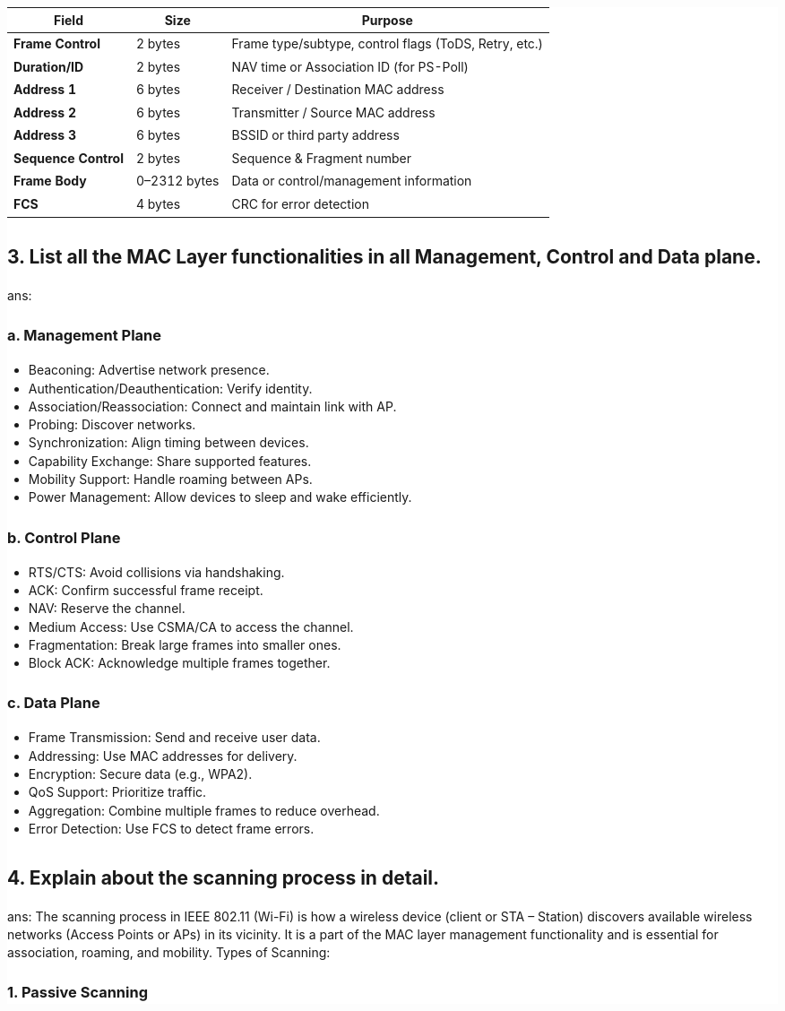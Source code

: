 | **Field**         | **Size**     | **Purpose**                                           |
|------------------|--------------|--------------------------------------------------------|
| **Frame Control** | 2 bytes      | Frame type/subtype, control flags (ToDS, Retry, etc.) |
| **Duration/ID**   | 2 bytes      | NAV time or Association ID (for PS-Poll)              |
| **Address 1**     | 6 bytes      | Receiver / Destination MAC address                    |
| **Address 2**     | 6 bytes      | Transmitter / Source MAC address                      |
| **Address 3**     | 6 bytes      | BSSID or third party address                          |
| **Sequence Control** | 2 bytes  | Sequence & Fragment number                            |
| **Frame Body**    | 0–2312 bytes | Data or control/management information                |
| **FCS**           | 4 bytes      | CRC for error detection                               |

## 3. List all the MAC Layer functionalities in all Management, Control and Data plane.
ans: 
### a. Management Plane
- Beaconing: Advertise network presence.
- Authentication/Deauthentication: Verify identity.
- Association/Reassociation: Connect and maintain link with AP.
- Probing: Discover networks.
- Synchronization: Align timing between devices.
- Capability Exchange: Share supported features.
- Mobility Support: Handle roaming between APs.
- Power Management: Allow devices to sleep and wake efficiently.

### b. Control Plane
- RTS/CTS: Avoid collisions via handshaking.
- ACK: Confirm successful frame receipt.
- NAV: Reserve the channel.
- Medium Access: Use CSMA/CA to access the channel.
- Fragmentation: Break large frames into smaller ones.
- Block ACK: Acknowledge multiple frames together.

### c. Data Plane
- Frame Transmission: Send and receive user data.
- Addressing: Use MAC addresses for delivery.
- Encryption: Secure data (e.g., WPA2).
- QoS Support: Prioritize traffic.
- Aggregation: Combine multiple frames to reduce overhead.
- Error Detection: Use FCS to detect frame errors.

## 4. Explain about the scanning process in detail.
ans: 
The scanning process in IEEE 802.11 (Wi-Fi) is how a wireless device (client or STA – Station) discovers available wireless networks (Access Points or APs) in its vicinity. It is a part of the MAC layer management functionality and is essential for association, roaming, and mobility.
Types of Scanning:
### 1. Passive Scanning
